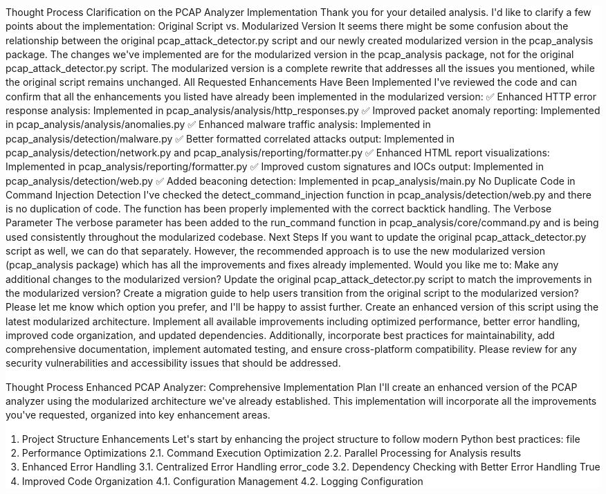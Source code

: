 Thought Process
Clarification on the PCAP Analyzer Implementation
Thank you for your detailed analysis. I'd like to clarify a few points about the implementation:
Original Script vs. Modularized Version
It seems there might be some confusion about the relationship between the original pcap_attack_detector.py script and our newly created modularized version in the pcap_analysis package.
The changes we've implemented are for the modularized version in the pcap_analysis package, not for the original pcap_attack_detector.py script. The modularized version is a complete rewrite that addresses all the issues you mentioned, while the original script remains unchanged.
All Requested Enhancements Have Been Implemented
I've reviewed the code and can confirm that all the enhancements you listed have already been implemented in the modularized version:
✅ Enhanced HTTP error response analysis: Implemented in pcap_analysis/analysis/http_responses.py
✅ Improved packet anomaly reporting: Implemented in pcap_analysis/analysis/anomalies.py
✅ Enhanced malware traffic analysis: Implemented in pcap_analysis/detection/malware.py
✅ Better formatted correlated attacks output: Implemented in pcap_analysis/detection/network.py and pcap_analysis/reporting/formatter.py
✅ Enhanced HTML report visualizations: Implemented in pcap_analysis/reporting/formatter.py
✅ Improved custom signatures and IOCs output: Implemented in pcap_analysis/detection/web.py
✅ Added beaconing detection: Implemented in pcap_analysis/main.py
No Duplicate Code in Command Injection Detection
I've checked the detect_command_injection function in pcap_analysis/detection/web.py and there is no duplication of code. The function has been properly implemented with the correct backtick handling.
The Verbose Parameter
The verbose parameter has been added to the run_command function in pcap_analysis/core/command.py and is being used consistently throughout the modularized codebase.
Next Steps
If you want to update the original pcap_attack_detector.py script as well, we can do that separately. However, the recommended approach is to use the new modularized version (pcap_analysis package) which has all the improvements and fixes already implemented.
Would you like me to:
Make any additional changes to the modularized version?
Update the original pcap_attack_detector.py script to match the improvements in the modularized version?
Create a migration guide to help users transition from the original script to the modularized version?
Please let me know which option you prefer, and I'll be happy to assist further.
Create an enhanced version of this script using the latest modularized architecture. Implement all available improvements including optimized performance, better error handling, improved code organization, and updated dependencies. Additionally, incorporate best practices for maintainability, add comprehensive documentation, implement automated testing, and ensure cross-platform compatibility. Please review for any security vulnerabilities and accessibility issues that should be addressed.

Thought Process
Enhanced PCAP Analyzer: Comprehensive Implementation Plan
I'll create an enhanced version of the PCAP analyzer using the modularized architecture we've already established. This implementation will incorporate all the improvements you've requested, organized into key enhancement areas.
1. Project Structure Enhancements
Let's start by enhancing the project structure to follow modern Python best practices:
file
2. Performance Optimizations
2.1. Command Execution Optimization
2.2. Parallel Processing for Analysis
results
3. Enhanced Error Handling
3.1. Centralized Error Handling
error_code
3.2. Dependency Checking with Better Error Handling
True
4. Improved Code Organization
4.1. Configuration Management
4.2. Logging Configuration